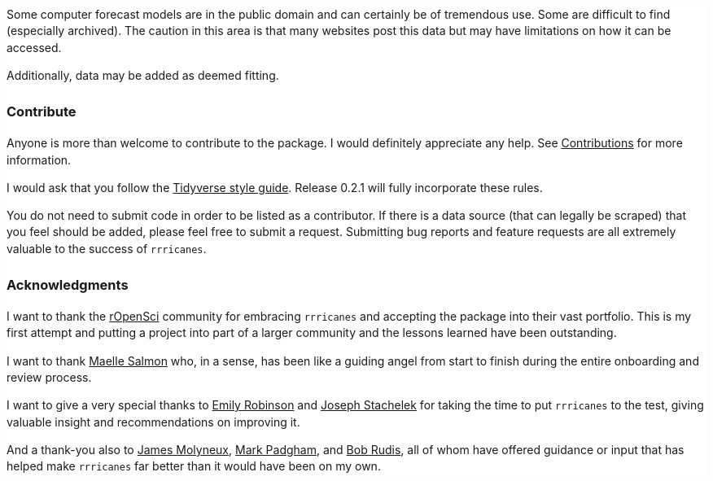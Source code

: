 Some computer forecast models are in the public domain and can certainly be of tremendous use. Some are difficult to find (especially archived). The caution in this area is that many websites post this data but may have limitations on how it can be accessed.

Additionally, data may be added as deemed fitting.

### Contribute

Anyone is more than welcome to contribute to the package. I would definitely appreciate any help. See [Contributions](https://github.com/ropensci/rrricanes/blob/master/.github/CONTRIBUTING.md) for more information.

I would ask that you follow the [Tidyverse style guide](http://style.tidyverse.org/). Release 0.2.1 will fully incorporate these rules.

You do not need to submit code in order to be listed as a contributor. If there is a data source (that can legally be scraped) that you feel should be added, please feel free to submit a request. Submitting bug reports and feature requests are all extremely valuable to the success of `rrricanes`.

### Acknowledgments

I want to thank the [rOpenSci](https://ropensci.org/) community for embracing `rrricanes` and accepting the package into their vast portfolio. This is my first attempt and putting a project into part of a larger community and the lessons learned have been outstanding.

I want to thank [Maelle Salmon](https://github.com/maelle) who, in a sense, has been like a guiding angel from start to finish during the entire onboarding and review process.

I want to give a very special thanks to [Emily Robinson](https://github.com/robinsones) and [Joseph Stachelek](https://github.com/jsta) for taking the time to put `rrricanes` to the test, giving valuable insight and recommendations on improving it.

And a thank-you also to [James Molyneux](https://github.com/jimmylovestea), [Mark Padgham](https://github.com/mpadge), and [Bob Rudis](https://github.com/hrbrmstr), all of whom have offered guidance or input that has helped make `rrricanes` far better than it would have been on my own.
